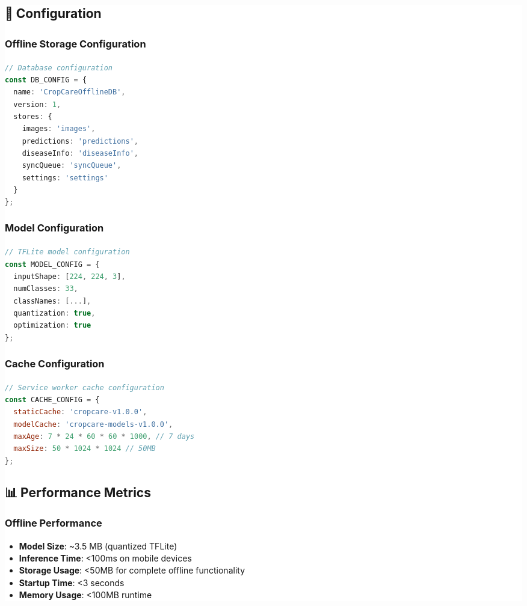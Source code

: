 ## 🔧 Configuration

### Offline Storage Configuration
```typescript
// Database configuration
const DB_CONFIG = {
  name: 'CropCareOfflineDB',
  version: 1,
  stores: {
    images: 'images',
    predictions: 'predictions',
    diseaseInfo: 'diseaseInfo',
    syncQueue: 'syncQueue',
    settings: 'settings'
  }
};
```

### Model Configuration
```typescript
// TFLite model configuration
const MODEL_CONFIG = {
  inputShape: [224, 224, 3],
  numClasses: 33,
  classNames: [...],
  quantization: true,
  optimization: true
};
```

### Cache Configuration
```javascript
// Service worker cache configuration
const CACHE_CONFIG = {
  staticCache: 'cropcare-v1.0.0',
  modelCache: 'cropcare-models-v1.0.0',
  maxAge: 7 * 24 * 60 * 60 * 1000, // 7 days
  maxSize: 50 * 1024 * 1024 // 50MB
};
```

## 📊 Performance Metrics

### Offline Performance
- **Model Size**: ~3.5 MB (quantized TFLite)
- **Inference Time**: <100ms on mobile devices
- **Storage Usage**: <50MB for complete offline functionality
- **Startup Time**: <3 seconds
- **Memory Usage**: <100MB runtime
